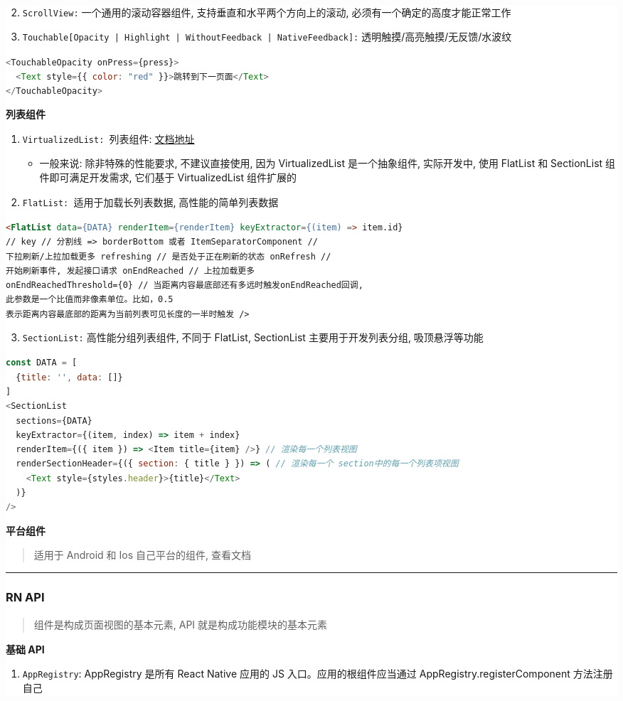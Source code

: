 2. `ScrollView:` 一个通用的滚动容器组件, 支持垂直和水平两个方向上的滚动, 必须有一个确定的高度才能正常工作

3. `Touchable[Opacity | Highlight | WithoutFeedback | NativeFeedback]:` 透明触摸/高亮触摸/无反馈/水波纹

```js
<TouchableOpacity onPress={press}>
  <Text style={{ color: "red" }}>跳转到下一页面</Text>
</TouchableOpacity>
```

**列表组件**

1. `VirtualizedList: `列表组件: [文档地址](https://reactnative.cn/docs/virtualizedlist)

   - 一般来说: 除非特殊的性能要求, 不建议直接使用, 因为 VirtualizedList 是一个抽象组件, 实际开发中, 使用 FlatList 和 SectionList 组件即可满足开发需求, 它们基于 VirtualizedList 组件扩展的

2. `FlatList: `适用于加载长列表数据, 高性能的简单列表数据

```html
<FlatList data={DATA} renderItem={renderItem} keyExtractor={(item) => item.id}
// key // 分割线 => borderBottom 或者 ItemSeparatorComponent //
下拉刷新/上拉加载更多 refreshing // 是否处于正在刷新的状态 onRefresh //
开始刷新事件, 发起接口请求 onEndReached // 上拉加载更多
onEndReachedThreshold={0} // 当距离内容最底部还有多远时触发onEndReached回调,
此参数是一个比值而非像素单位。比如，0.5
表示距离内容最底部的距离为当前列表可见长度的一半时触发 />
```

3. `SectionList:` 高性能分组列表组件, 不同于 FlatList, SectionList 主要用于开发列表分组, 吸顶悬浮等功能

```js
const DATA = [
  {title: '', data: []}
]
<SectionList
  sections={DATA}
  keyExtractor={(item, index) => item + index}
  renderItem={({ item }) => <Item title={item} />} // 渲染每一个列表视图
  renderSectionHeader={({ section: { title } }) => ( // 渲染每一个 section中的每一个列表项视图
    <Text style={styles.header}>{title}</Text>
  )}
/>
```

**平台组件**

> 适用于 Android 和 Ios 自己平台的组件, 查看文档

---

### RN API

> 组件是构成页面视图的基本元素, API 就是构成功能模块的基本元素

**基础 API**

1. `AppRegistry`: AppRegistry 是所有 React Native 应用的 JS 入口。应用的根组件应当通过 AppRegistry.registerComponent 方法注册自己
